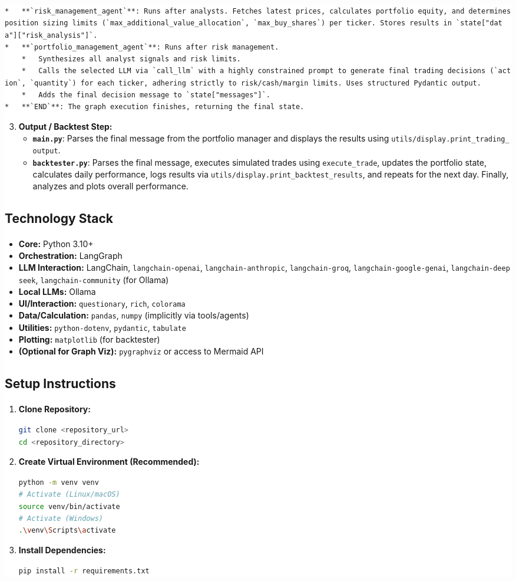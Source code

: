     *   **`risk_management_agent`**: Runs after analysts. Fetches latest prices, calculates portfolio equity, and determines position sizing limits (`max_additional_value_allocation`, `max_buy_shares`) per ticker. Stores results in `state["data"]["risk_analysis"]`.
    *   **`portfolio_management_agent`**: Runs after risk management.
        *   Synthesizes all analyst signals and risk limits.
        *   Calls the selected LLM via `call_llm` with a highly constrained prompt to generate final trading decisions (`action`, `quantity`) for each ticker, adhering strictly to risk/cash/margin limits. Uses structured Pydantic output.
        *   Adds the final decision message to `state["messages"]`.
    *   **`END`**: The graph execution finishes, returning the final state.
3.  **Output / Backtest Step:**
    *   **`main.py`**: Parses the final message from the portfolio manager and displays the results using `utils/display.print_trading_output`.
    *   **`backtester.py`**: Parses the final message, executes simulated trades using `execute_trade`, updates the portfolio state, calculates daily performance, logs results via `utils/display.print_backtest_results`, and repeats for the next day. Finally, analyzes and plots overall performance.

## Technology Stack

*   **Core:** Python 3.10+
*   **Orchestration:** LangGraph
*   **LLM Interaction:** LangChain, `langchain-openai`, `langchain-anthropic`, `langchain-groq`, `langchain-google-genai`, `langchain-deepseek`, `langchain-community` (for Ollama)
*   **Local LLMs:** Ollama
*   **UI/Interaction:** `questionary`, `rich`, `colorama`
*   **Data/Calculation:** `pandas`, `numpy` (implicitly via tools/agents)
*   **Utilities:** `python-dotenv`, `pydantic`, `tabulate`
*   **Plotting:** `matplotlib` (for backtester)
*   **(Optional for Graph Viz):** `pygraphviz` or access to Mermaid API

## Setup Instructions

1.  **Clone Repository:**
    ```bash
    git clone <repository_url>
    cd <repository_directory>
    ```

2.  **Create Virtual Environment (Recommended):**
    ```bash
    python -m venv venv
    # Activate (Linux/macOS)
    source venv/bin/activate
    # Activate (Windows)
    .\venv\Scripts\activate
    ```

3.  **Install Dependencies:**
    ```bash
    pip install -r requirements.txt
    ```
